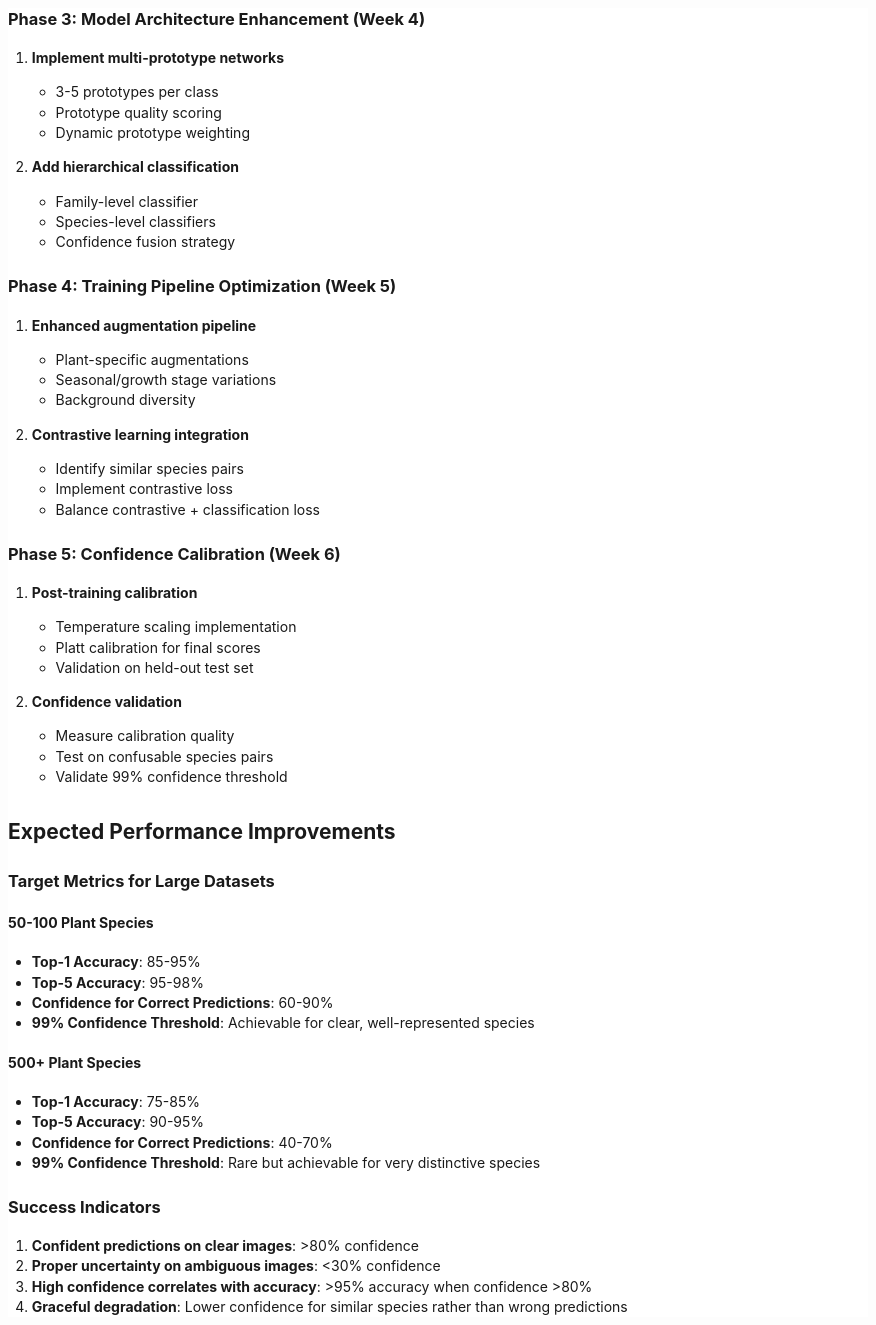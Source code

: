 ### Phase 3: Model Architecture Enhancement (Week 4)
1. **Implement multi-prototype networks**
   - 3-5 prototypes per class
   - Prototype quality scoring
   - Dynamic prototype weighting

2. **Add hierarchical classification**
   - Family-level classifier
   - Species-level classifiers
   - Confidence fusion strategy

### Phase 4: Training Pipeline Optimization (Week 5)
1. **Enhanced augmentation pipeline**
   - Plant-specific augmentations
   - Seasonal/growth stage variations
   - Background diversity

2. **Contrastive learning integration**
   - Identify similar species pairs
   - Implement contrastive loss
   - Balance contrastive + classification loss

### Phase 5: Confidence Calibration (Week 6)
1. **Post-training calibration**
   - Temperature scaling implementation
   - Platt calibration for final scores
   - Validation on held-out test set

2. **Confidence validation**
   - Measure calibration quality
   - Test on confusable species pairs
   - Validate 99% confidence threshold

## Expected Performance Improvements

### Target Metrics for Large Datasets

#### 50-100 Plant Species
- **Top-1 Accuracy**: 85-95%
- **Top-5 Accuracy**: 95-98%
- **Confidence for Correct Predictions**: 60-90%
- **99% Confidence Threshold**: Achievable for clear, well-represented species

#### 500+ Plant Species
- **Top-1 Accuracy**: 75-85%
- **Top-5 Accuracy**: 90-95%
- **Confidence for Correct Predictions**: 40-70%
- **99% Confidence Threshold**: Rare but achievable for very distinctive species

### Success Indicators
1. **Confident predictions on clear images**: >80% confidence
2. **Proper uncertainty on ambiguous images**: <30% confidence
3. **High confidence correlates with accuracy**: >95% accuracy when confidence >80%
4. **Graceful degradation**: Lower confidence for similar species rather than wrong predictions
